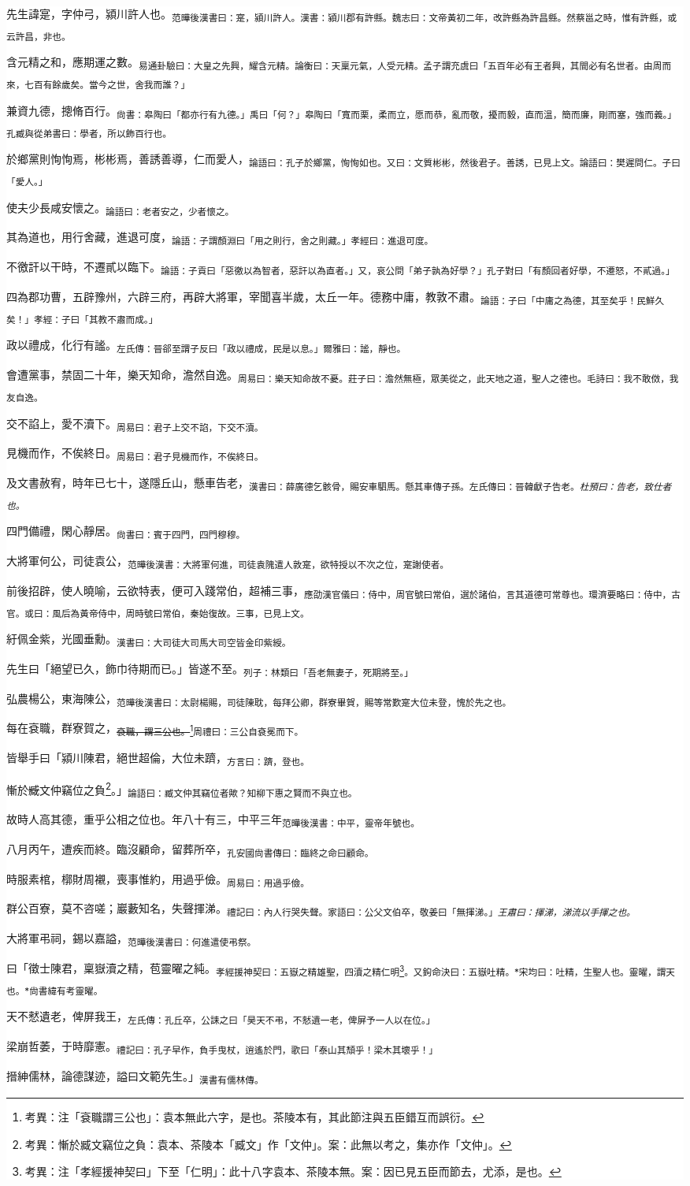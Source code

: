 先生諱寔，字仲弓，潁川許人也。<sub>范曄後漢書曰：寔，潁川許人。漢書：潁川郡有許縣。魏志曰：文帝黃初二年，改許縣為許昌縣。然蔡邕之時，惟有許縣，或云許昌，非也。</sub>

含元精之和，應期運之數。<sub>易通卦驗曰：大皇之先興，耀含元精。論衡曰：天稟元氣，人受元精。孟子謂充虞曰「五百年必有王者興，其間必有名世者。由周而來，七百有餘歲矣。當今之世，舍我而誰？」</sub>

兼資九德，摠脩百行。<sub>尙書：皋陶曰「都亦行有九德。」禹曰「何？」皋陶曰「寬而栗，柔而立，愿而恭，亂而敬，擾而毅，直而溫，簡而廉，剛而塞，強而義。」孔臧與從弟書曰：學者，所以飾百行也。</sub>

於鄉黨則恂恂焉，彬彬焉，善誘善導，仁而愛人，<sub>論語曰：孔子於鄉黨，恂恂如也。又曰：文質彬彬，然後君子。善誘，已見上文。論語曰：樊遲問仁。子曰「愛人。」</sub>

使夫少長咸安懷之。<sub>論語曰：老者安之，少者懷之。</sub>

其為道也，用行舍藏，進退可度，<sub>論語：子謂顏淵曰「用之則行，舍之則藏。」孝經曰：進退可度。</sub>

不徼訐以干時，不遷貳以臨下。<sub>論語：子貢曰「惡徼以為智者，惡訐以為直者。」又，哀公問「弟子孰為好學？」孔子對曰「有顏回者好學，不遷怒，不貳過。」</sub>

四為郡功曹，五辟豫州，六辟三府，再辟大將軍，宰聞喜半歲，太丘一年。德務中庸，教敦不肅。<sub>論語：子曰「中庸之為德，其至矣乎！民鮮久矣！」孝經：子曰「其教不肅而成。」</sub>

政以禮成，化行有謐。<sub>左氏傳：晉郤至謂子反曰「政以禮成，民是以息。」爾雅曰：謐，靜也。</sub>

會遭黨事，禁固二十年，樂天知命，澹然自逸。<sub>周易曰：樂天知命故不憂。莊子曰：澹然無極，眾美從之，此天地之道，聖人之德也。毛詩曰：我不敢傚，我友自逸。</sub>

交不諂上，愛不瀆下。<sub>周易曰：君子上交不諂，下交不瀆。</sub>

見機而作，不俟終日。<sub>周易曰：君子見機而作，不俟終日。</sub>

及文書赦宥，時年已七十，遂隱丘山，懸車告老，<sub>漢書曰：薛廣德乞骸骨，賜安車駟馬。懸其車傳子孫。左氏傳曰：晉韓獻子告老。*杜預曰：告老，致仕者也。*</sub>

四門備禮，閑心靜居。<sub>尙書曰：賓于四門，四門穆穆。</sub>

大將軍何公，司徒袁公，<sub>范曄後漢書：大將軍何進，司徒袁隗遣人敦寔，欲特授以不次之位，寔謝使者。</sub>

前後招辟，使人曉喻，云欲特表，便可入踐常伯，超補三事，<sub>應劭漢官儀曰：侍中，周官號曰常伯，選於諸伯，言其道德可常尊也。環濟要略曰：侍中，古官。或曰：風后為黃帝侍中，周時號曰常伯，秦始復故。三事，已見上文。</sub>

紆佩金紫，光國垂勳。<sub>漢書曰：大司徒大司馬大司空皆金印紫綬。</sub>

先生曰「絕望已久，飾巾待期而已。」皆遂不至。<sub>列子：林類曰「吾老無妻子，死期將至。」</sub>

弘農楊公，東海陳公，<sub>范曄後漢書曰：太尉楊賜，司徒陳耽，每拜公卿，群寮畢賀，賜等常歎寔大位未登，愧於先之也。</sub>

每在袞職，群寮賀之，<sub>~~袞職，謂三公也。~~[^58.4.1]周禮曰：三公自袞冕而下。</sub>

皆舉手曰「潁川陳君，絕世超倫，大位未躋，<sub>方言曰：躋，登也。</sub>

慚於~~臧~~文仲竊位之負[^58.4.2]。」<sub>論語曰：臧文仲其竊位者歟？知柳下惠之賢而不與立也。</sub>

故時人高其德，重乎公相之位也。年八十有三，中平三年<sub>范曄後漢書：中平，靈帝年號也。</sub>

八月丙午，遭疾而終。臨沒顧命，留葬所卒，<sub>孔安國尙書傳曰：臨終之命曰顧命。</sub>

時服素棺，槨財周襯，喪事惟約，用過乎儉。<sub>周易曰：用過乎儉。</sub>

群公百寮，莫不咨嗟；巖藪知名，失聲揮涕。<sub>禮記曰：內人行哭失聲。家語曰：公父文伯卒，敬姜曰「無揮涕。」*王肅曰：揮涕，涕流以手揮之也。*</sub>

大將軍弔祠，錫以嘉謚，<sub>范曄後漢書曰：何進遣使弔祭。</sub>

曰「徵士陳君，稟嶽瀆之精，苞靈曜之純。<sub>孝經援神契曰：五嶽之精雄聖，四瀆之精仁明[^58.4.3]。又鉤命決曰：五嶽吐精。*宋均曰：吐精，生聖人也。靈曜，謂天也。*尙書緯有考靈曜。</sub>

天不憖遺老，俾屏我王，<sub>左氏傳：孔丘卒，公誄之曰「昊天不弔，不憖遺一老，俾屏予一人以在位。」</sub>

梁崩哲萎，于時靡憲。<sub>禮記曰：孔子早作，負手曳杖，逍遙於門，歌曰「泰山其頹乎！梁木其壞乎！」</sub>

搢紳儒林，論德謀迹，謚曰文範先生。」<sub>漢書有儒林傳。</sub>


[^58.1.1]: 考異：宋文皇帝元皇后哀策文：袁本無「皇帝元」三字，茶陵本有。案：此蓋善有、五臣無而失著校語。
[^58.1.2]: 考異：注「詔前永嘉太守顏延年」：袁本「年」作「之」，是也。茶陵本亦誤「年」。
[^58.1.3]: 考異：注「為哀策文」：茶陵本「文」下有「謚曰元」三字，袁本無。案：有者是也。
[^58.1.4]: 考異：注「卭」：袁本、茶陵本作「輁音卭」三字，在注中「桯餘征切」上，是也。
[^58.1.5]: 考異：注「韓詩纚繫也」：袁本「纚」上有「曰」字，是也。茶陵本亦脫。何校「詩」下添「章句」二字，陳同。案各本蓋皆脫，下注「韓詩曰淑女」同。
[^58.1.6]: 考異：注「劉熙釋名曰容車」下至「以合北辰」：袁本、茶陵本無此四十字。
[^58.1.7]: 考異：注「行」：袁本、茶陵本作「珩音行」三字，在注中「琚音居」上，是也。
[^58.1.8]: 考異：注「旌旗以銘功也」：袁本、茶陵本無此六字。
[^58.1.9]: 考異：注「左氏傳曰」下至「或憑焉」：袁本、茶陵本無此二十字。案：無者最是。
[^58.1.10]: 考異：注「呂氏春秋曰天道圓地道方何以說天道之圓也」：袁本、茶陵本無「曰天道圓地道方何以」九字。案：此校添之也。
[^58.1.11]: 考異：注「王者膺慶於所感」：案：「者」字不當有，「感」當作「慼」。各本皆誤。
[^58.1.12]: 考異：注「毛詩曰」下至「于以采藻」：袁本、茶陵本無此十三字。
[^58.1.13]: 考異：注「蘋之言賓藻之言澡」：袁本、茶陵本無此八字。
[^58.1.14]: 考異：注「故取名以為戒」：袁本、茶陵本無此六字。
[^58.1.15]: 考異：方江泳漢：茶陵本「泳」作「詠」，云五臣作「泳」。袁本無校語。案：茶陵所見非也。
[^58.1.16]: 考異：注「東都賦曰」：袁本、茶陵本「賦」作「主人」，是也。
[^58.1.17]: 考異：注「陳女圖以鏡鑒顧女史而問詩」：袁本、茶陵本此十二字作「陳列國史以鏡鑒也」八字。案：此尤校改之也。
[^58.1.18]: 考異：注「之逝切」：袁本、茶陵本此在注末，是也。
[^58.1.19]: 考異：注「零細切」：袁本作「眡音視沴零細切」七字，在注中「漢書曰」上，是也。茶陵本移「零細切」在注首，非。尤刪「眡音視」，益非。
[^58.1.20]: 考異：注「漢書儀曰」：何校「書」改「舊」，陳同，是也。各本皆誤。
[^58.1.21]: 考異：注「禮記曰」下至「必於歲之杪」：袁本、茶陵本無此十三字。案：無者最是。
[^58.2.1]: 考異：注「追尊為敬皇后」：袁本、茶陵本無「敬」字。案：此尤校添之也。
[^58.2.2]: 考異：注「東昏侯寶卷」：袁本、茶陵本「侯寶卷」作「也」，是也。
[^58.2.3]: 考異：注「周禮曰遂人」：案：「人」當作「師」。各本皆誤。
[^58.2.4]: 考異：注「以蜃車之役衛」：案：「以」當作「共」，「衛」字不當有。各本皆誤。
[^58.2.5]: 考異：注「柩載柳四輪」：何校「柩」下添「路」字，陳同，是也。各本皆脫。
[^58.2.6]: 考異：注「阮瑀正欲賦曰」：案：「正」當作「止」。各本皆偽。
[^58.2.7]: 考異：注「今王翁鄭孺」：陳云「鄭」字衍，是也。各本皆衍。
[^58.2.8]: 考異：注「賢女馨」：袁本、茶陵本「馨」下有「香」字，是也。
[^58.2.9]: 考異：注「毛詩序曰」下至「被於南國」：袁本、茶陵本無此十二字。
[^58.2.10]: 考異：注「孔安國傳曰」：何校「傳」上添「尙書」二字，陳同，是也。各本皆脫。
[^58.2.11]: 考異：注「淮南子曰」下至「高誘曰」：袁本、茶陵本無此十四字。
[^58.2.12]: 考異：注「軒轅星也」：袁本、茶陵本「也」作「名」。又袁本此下有「已見上文曜星也」七字，茶陵本有「曜星也」三字。案：袁本是也。茶陵本刪非，尤改益非。
[^58.2.13]: 考異：注「毛詩曰清廟」：陳云「詩」下脫「序」字，是也。各本皆脫。
[^58.2.14]: 考異：注「璋瓚夫人所執」：袁本、茶陵本無此六字。
[^58.2.15]: 考異：宸居長往：袁本、茶陵本「居」作「駕」。案：此尤改之，蓋二本是。
[^58.2.16]: 考異：注「禮記曰□」：袁本、茶陵本無空格，是也。
[^58.2.17]: 考異：映輿鍐於松楸：袁本、茶陵本「鍐」作「鋄」，是也。注同。
[^58.2.18]: 考異：籍閟宮之遠烈兮：袁本、茶陵本「籍」作「藉」，是也。
[^58.2.19]: 考異：終配祇而表命：袁本、茶陵本「祇」作「祀」。案：此尤改之，蓋二本是。
[^58.2.20]: 考異：注「趙達以機祥協德」：案：「機」當作「禨」。各本皆偽。
[^58.2.21]: 考異：注「假結帛巾各一枚」：袁本、茶陵本無「枚」字。案：無者是也。范書光武十王傳所載亦無此字，可借為證。
[^58.2.22]: 考異：注「可瞻視」：袁本、茶陵本「瞻視」作「視瞻」，是也。
[^58.3.1]: 考異：郭有道碑文：茶陵本此上有「碑文上」三字，另為一行，是也。袁本亦脫。
[^58.3.2]: 考異：注「魯人有儀公潛者」：案：「儀公」當作「公儀」。各本皆倒。此所引公儀第九文也。
[^58.3.3]: 考異：將蹈鴻涯之遐迹：案：「鴻」當作「洪」，注引西京賦、神仙傳皆是「洪」字，可證。袁、茶陵二本所載五臣翰注字作「鴻」，蓋各本亂之而失著校語。又案：蔡中郎集亦作「洪」。
[^58.3.4]: 考異：注「由以告巢父焉」：袁本、茶陵本無「巢父焉」三字。
[^58.3.5]: 考異：注「毛詩曰顯顯令問」：案：「曰」下當有「令問令望出師頌曰」八字。各本皆脫。陳改「毛詩」二字作「史孝山出師頌」六字，未是也。
[^58.3.6]: 考異：注「君其試之」：袁本、茶陵本無此四字。
[^58.3.7]: 考異：注「尙書祖乙曰」：案：「乙」當作「己」。各本皆偽。
[^58.4.1]: 考異：注「袞職謂三公也」：袁本無此六字，是也。茶陵本有，其此節注與五臣錯互而誤衍。
[^58.4.2]: 考異：慚於臧文竊位之負：袁本、茶陵本「臧文」作「文仲」。案：此無以考之，集亦作「文仲」。
[^58.4.3]: 考異：注「孝經援神契曰」下至「仁明」：此十八字袁本、茶陵本無。案：因已見五臣而節去，尤添，是也。
[^58.4.4]: 考異：遣官屬掾吏：何校「吏」改「史」，是也。各本皆傳寫偽。集亦作「吏」，偽與此同。
[^58.4.5]: 考異：注「直用」：袁本、茶陵本作「重直用切」四字，在正文「以成時銘」下，是也。
[^58.4.6]: 考異：以時成銘：袁本、茶陵本「時成」作「成時」。案：此無以考之也，集亦作「成時」。